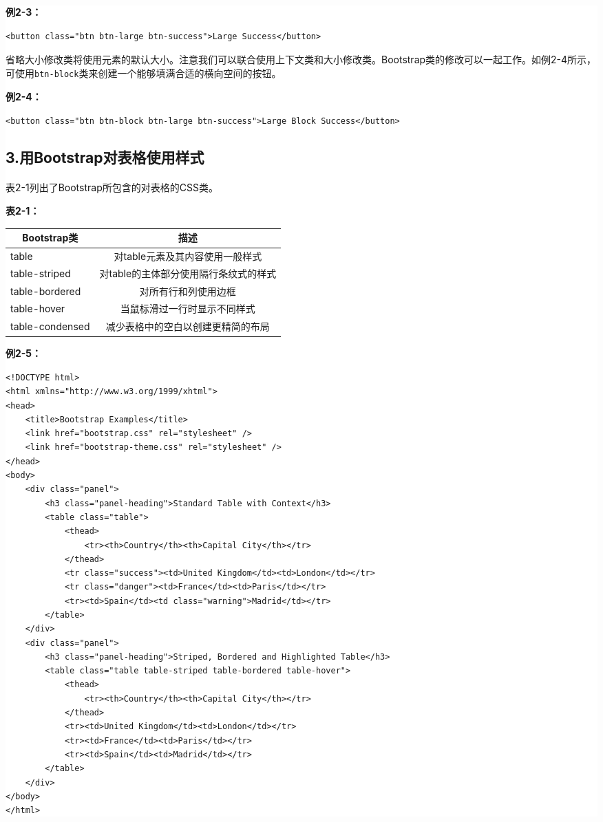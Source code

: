 **例2-3：**   
```
<button class="btn btn-large btn-success">Large Success</button>
```   
省略大小修改类将使用元素的默认大小。注意我们可以联合使用上下文类和大小修改类。Bootstrap类的修改可以一起工作。如例2-4所示，可使用`btn-block`类来创建一个能够填满合适的横向空间的按钮。  
 
**例2-4：**   
```
<button class="btn btn-block btn-large btn-success">Large Block Success</button>
```   
## 3.用Bootstrap对表格使用样式   
表2-1列出了Bootstrap所包含的对表格的CSS类。   

**表2-1：**   

| Bootstrap类 | 描述 |
| -----|:----:|
| table    | 对table元素及其内容使用一般样式    |
| table-striped    | 对table的主体部分使用隔行条纹式的样式    |
| table-bordered    | 对所有行和列使用边框    |
| table-hover    | 当鼠标滑过一行时显示不同样式    |
| table-condensed    | 减少表格中的空白以创建更精简的布局    |   


**例2-5：**   
```
<!DOCTYPE html>
<html xmlns="http://www.w3.org/1999/xhtml">
<head>
    <title>Bootstrap Examples</title>
    <link href="bootstrap.css" rel="stylesheet" />
    <link href="bootstrap-theme.css" rel="stylesheet" />
</head>
<body>
    <div class="panel">
        <h3 class="panel-heading">Standard Table with Context</h3>
        <table class="table">
            <thead>
                <tr><th>Country</th><th>Capital City</th></tr>
            </thead>
            <tr class="success"><td>United Kingdom</td><td>London</td></tr>
            <tr class="danger"><td>France</td><td>Paris</td></tr>
            <tr><td>Spain</td><td class="warning">Madrid</td></tr>
        </table>
    </div>
    <div class="panel">
        <h3 class="panel-heading">Striped, Bordered and Highlighted Table</h3>
        <table class="table table-striped table-bordered table-hover">
            <thead>
                <tr><th>Country</th><th>Capital City</th></tr>
            </thead>
            <tr><td>United Kingdom</td><td>London</td></tr>
            <tr><td>France</td><td>Paris</td></tr>
            <tr><td>Spain</td><td>Madrid</td></tr>
        </table>
    </div>
</body>
</html>
```